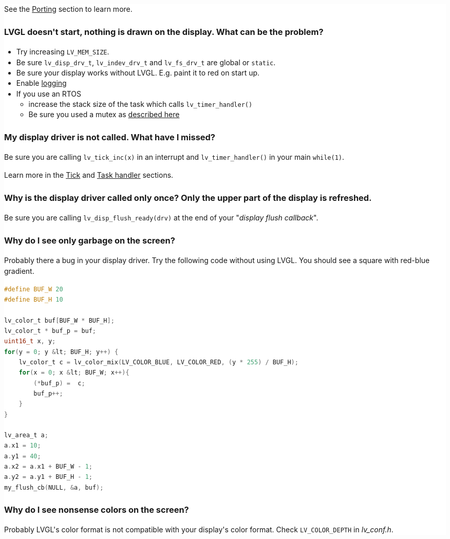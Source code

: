 See the [Porting](/porting/display) section to learn more.

### LVGL doesn't start, nothing is drawn on the display. What can be the problem?
- Try increasing `LV_MEM_SIZE`.
- Be sure `lv_disp_drv_t`, `lv_indev_drv_t` and `lv_fs_drv_t` are global or `static`.
- Be sure your display works without LVGL. E.g. paint it to red on start up.
- Enable [logging](porting/log)
- If you use an RTOS
   - increase the stack size of the task which calls `lv_timer_handler()`
   - Be sure you used a mutex as [described here](/porting/os)

### My display driver is not called. What have I missed?
Be sure you are calling `lv_tick_inc(x)` in an interrupt and `lv_timer_handler()` in your main `while(1)`.

Learn more in the [Tick](/porting/tick) and [Task handler](/porting/task-handler) sections.

### Why is the display driver called only once? Only the upper part of the display is refreshed. 
Be sure you are calling `lv_disp_flush_ready(drv)` at the end of your "*display flush callback*". 

### Why do I see only garbage on the screen?
Probably there a bug in your display driver. Try the following code without using LVGL. You should see a square with red-blue gradient.

```c
#define BUF_W 20
#define BUF_H 10

lv_color_t buf[BUF_W * BUF_H];
lv_color_t * buf_p = buf;
uint16_t x, y;
for(y = 0; y &lt; BUF_H; y++) {
    lv_color_t c = lv_color_mix(LV_COLOR_BLUE, LV_COLOR_RED, (y * 255) / BUF_H);
    for(x = 0; x &lt; BUF_W; x++){
        (*buf_p) =  c;
        buf_p++;
    }
}

lv_area_t a;
a.x1 = 10;
a.y1 = 40;
a.x2 = a.x1 + BUF_W - 1;
a.y2 = a.y1 + BUF_H - 1;
my_flush_cb(NULL, &a, buf);
```

### Why do I see nonsense colors on the screen? 
Probably LVGL's color format is not compatible with your display's color format. Check `LV_COLOR_DEPTH` in *lv_conf.h*.
